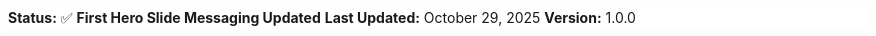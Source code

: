 
**Status:** ✅ **First Hero Slide Messaging Updated**
**Last Updated:** October 29, 2025
**Version:** 1.0.0
